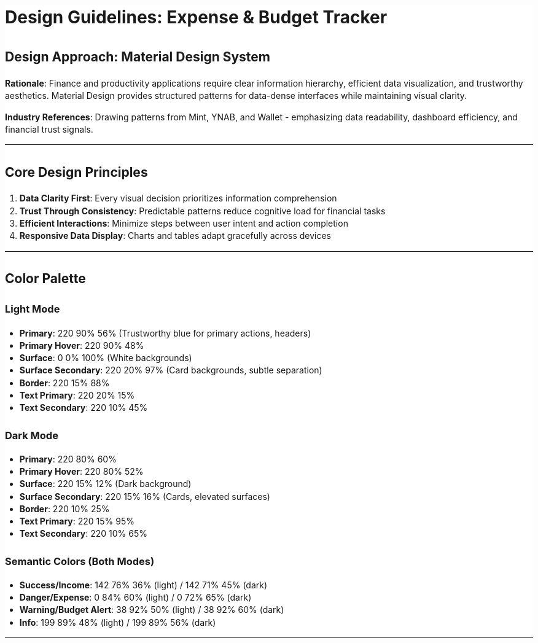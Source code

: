 # Design Guidelines: Expense & Budget Tracker

## Design Approach: Material Design System
**Rationale**: Finance and productivity applications require clear information hierarchy, efficient data visualization, and trustworthy aesthetics. Material Design provides structured patterns for data-dense interfaces while maintaining visual clarity.

**Industry References**: Drawing patterns from Mint, YNAB, and Wallet - emphasizing data readability, dashboard efficiency, and financial trust signals.

---

## Core Design Principles
1. **Data Clarity First**: Every visual decision prioritizes information comprehension
2. **Trust Through Consistency**: Predictable patterns reduce cognitive load for financial tasks
3. **Efficient Interactions**: Minimize steps between user intent and action completion
4. **Responsive Data Display**: Charts and tables adapt gracefully across devices

---

## Color Palette

### Light Mode
- **Primary**: 220 90% 56% (Trustworthy blue for primary actions, headers)
- **Primary Hover**: 220 90% 48%
- **Surface**: 0 0% 100% (White backgrounds)
- **Surface Secondary**: 220 20% 97% (Card backgrounds, subtle separation)
- **Border**: 220 15% 88%
- **Text Primary**: 220 20% 15%
- **Text Secondary**: 220 10% 45%

### Dark Mode
- **Primary**: 220 80% 60%
- **Primary Hover**: 220 80% 52%
- **Surface**: 220 15% 12% (Dark background)
- **Surface Secondary**: 220 15% 16% (Cards, elevated surfaces)
- **Border**: 220 10% 25%
- **Text Primary**: 220 15% 95%
- **Text Secondary**: 220 10% 65%

### Semantic Colors (Both Modes)
- **Success/Income**: 142 76% 36% (light) / 142 71% 45% (dark)
- **Danger/Expense**: 0 84% 60% (light) / 0 72% 65% (dark)
- **Warning/Budget Alert**: 38 92% 50% (light) / 38 92% 60% (dark)
- **Info**: 199 89% 48% (light) / 199 89% 56% (dark)

---
